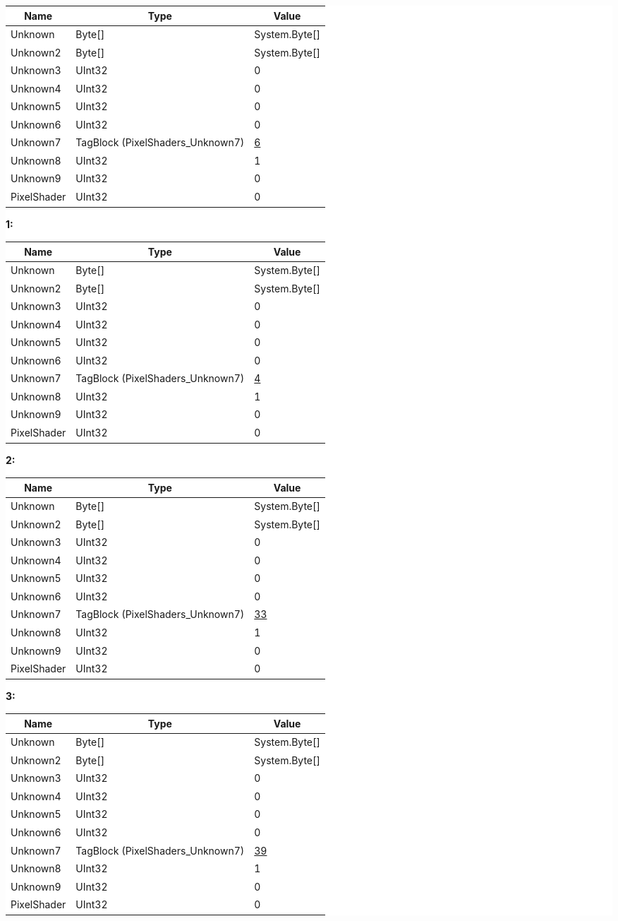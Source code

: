 Name	| Type	| Value
---	|---	|---	|
Unknown	|Byte[]	|System.Byte[]
Unknown2	|Byte[]	|System.Byte[]
Unknown3	|UInt32	|0
Unknown4	|UInt32	|0
Unknown5	|UInt32	|0
Unknown6	|UInt32	|0
Unknown7	|TagBlock (PixelShaders_Unknown7)	|[6](#pixelshaders_unknown7)
Unknown8	|UInt32	|1
Unknown9	|UInt32	|0
PixelShader	|UInt32	|0


**1:**

Name	| Type	| Value
---	|---	|---	|
Unknown	|Byte[]	|System.Byte[]
Unknown2	|Byte[]	|System.Byte[]
Unknown3	|UInt32	|0
Unknown4	|UInt32	|0
Unknown5	|UInt32	|0
Unknown6	|UInt32	|0
Unknown7	|TagBlock (PixelShaders_Unknown7)	|[4](#pixelshaders_unknown7)
Unknown8	|UInt32	|1
Unknown9	|UInt32	|0
PixelShader	|UInt32	|0


**2:**

Name	| Type	| Value
---	|---	|---	|
Unknown	|Byte[]	|System.Byte[]
Unknown2	|Byte[]	|System.Byte[]
Unknown3	|UInt32	|0
Unknown4	|UInt32	|0
Unknown5	|UInt32	|0
Unknown6	|UInt32	|0
Unknown7	|TagBlock (PixelShaders_Unknown7)	|[33](#pixelshaders_unknown7)
Unknown8	|UInt32	|1
Unknown9	|UInt32	|0
PixelShader	|UInt32	|0


**3:**

Name	| Type	| Value
---	|---	|---	|
Unknown	|Byte[]	|System.Byte[]
Unknown2	|Byte[]	|System.Byte[]
Unknown3	|UInt32	|0
Unknown4	|UInt32	|0
Unknown5	|UInt32	|0
Unknown6	|UInt32	|0
Unknown7	|TagBlock (PixelShaders_Unknown7)	|[39](#pixelshaders_unknown7)
Unknown8	|UInt32	|1
Unknown9	|UInt32	|0
PixelShader	|UInt32	|0
